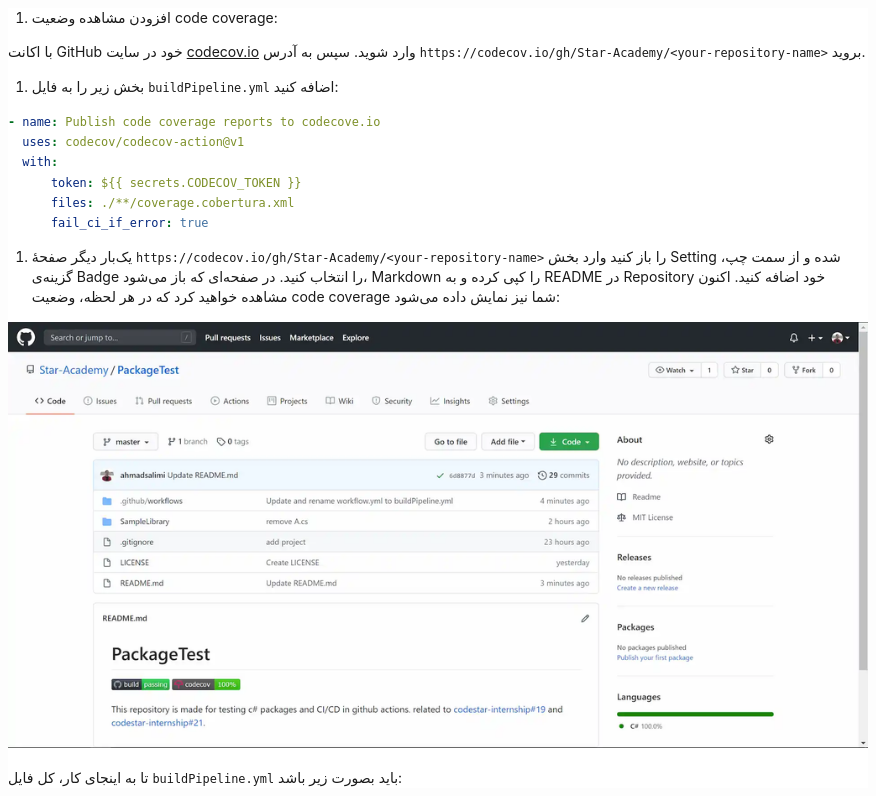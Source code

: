 1. افزودن مشاهده وضعیت code coverage:

با اکانت GitHub
خود در سایت [codecov.io](https://codecov.io)
وارد شوید. سپس به آدرس `https://codecov.io/gh/Star-Academy/<your-repository-name>`
بروید.

1. بخش زیر را به فایل `buildPipeline.yml`
   اضافه کنید:

```yml
- name: Publish code coverage reports to codecove.io
  uses: codecov/codecov-action@v1
  with:
      token: ${{ secrets.CODECOV_TOKEN }}
      files: ./**/coverage.cobertura.xml
      fail_ci_if_error: true
```

1. یک‌بار دیگر صفحهٔ `https://codecov.io/gh/Star-Academy/<your-repository-name>`
   را باز کنید
   وارد بخش Setting
   شده و از سمت چپ، گزینه‌ی Badge
   را انتخاب کنید. در صفحه‌ای که باز می‌شود، Markdown
   را کپی کرده و به README
   در Repository
   خود اضافه کنید. اکنون مشاهده خواهید کرد که در هر لحظه، وضعیت code coverage
   شما نیز نمایش داده می‌شود:

![code cov badge](./images/phase06-codcov-badge.png)

تا به اینجای کار، کل فایل `buildPipeline.yml`
باید بصورت زیر باشد:
